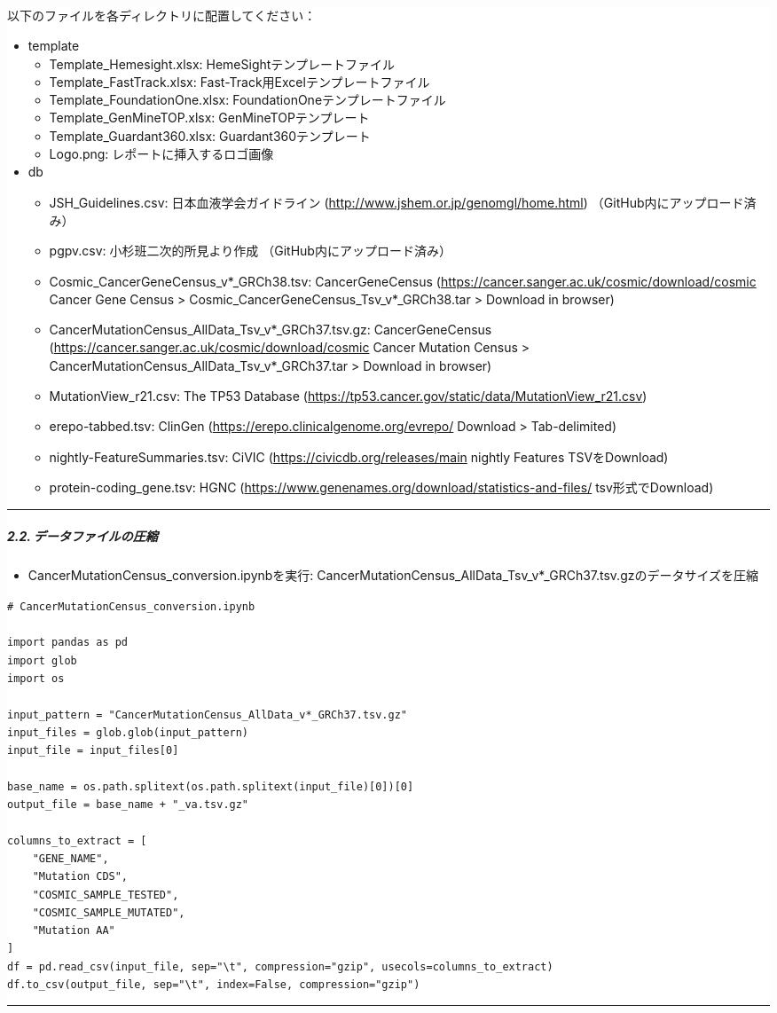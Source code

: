 以下のファイルを各ディレクトリに配置してください：
- template
  - Template_Hemesight.xlsx: HemeSightテンプレートファイル
  - Template_FastTrack.xlsx: Fast-Track用Excelテンプレートファイル
  - Template_FoundationOne.xlsx: FoundationOneテンプレートファイル
  - Template_GenMineTOP.xlsx: GenMineTOPテンプレート
  - Template_Guardant360.xlsx: Guardant360テンプレート
  - Logo.png: レポートに挿入するロゴ画像
- db
  - JSH_Guidelines.csv: 日本血液学会ガイドライン (http://www.jshem.or.jp/genomgl/home.html) （GitHub内にアップロード済み）
  - pgpv.csv: 小杉班二次的所見より作成 （GitHub内にアップロード済み）


  - Cosmic_CancerGeneCensus_v\*_GRCh38.tsv: CancerGeneCensus (https://cancer.sanger.ac.uk/cosmic/download/cosmic   Cancer Gene Census > Cosmic_CancerGeneCensus_Tsv_v\*_GRCh38.tar > Download in browser)
  - CancerMutationCensus_AllData_Tsv_v\*_GRCh37.tsv.gz: CancerGeneCensus (https://cancer.sanger.ac.uk/cosmic/download/cosmic   Cancer Mutation Census > CancerMutationCensus_AllData_Tsv_v\*_GRCh37.tar > Download in browser)
  - MutationView_r21.csv: The TP53 Database (https://tp53.cancer.gov/static/data/MutationView_r21.csv)
  - erepo-tabbed.tsv: ClinGen (https://erepo.clinicalgenome.org/evrepo/   Download > Tab-delimited)
  - nightly-FeatureSummaries.tsv: CiVIC (https://civicdb.org/releases/main nightly Features TSVをDownload)
  - protein-coding_gene.tsv: HGNC (https://www.genenames.org/download/statistics-and-files/ tsv形式でDownload)


---
##### 2.2. データファイルの圧縮
- CancerMutationCensus_conversion.ipynbを実行: CancerMutationCensus_AllData_Tsv_v*_GRCh37.tsv.gzのデータサイズを圧縮

```python:CancerMutationCensus_conversion.ipynb
# CancerMutationCensus_conversion.ipynb

import pandas as pd
import glob
import os

input_pattern = "CancerMutationCensus_AllData_v*_GRCh37.tsv.gz"
input_files = glob.glob(input_pattern)
input_file = input_files[0]

base_name = os.path.splitext(os.path.splitext(input_file)[0])[0]
output_file = base_name + "_va.tsv.gz"

columns_to_extract = [
    "GENE_NAME",
    "Mutation CDS",
    "COSMIC_SAMPLE_TESTED",
    "COSMIC_SAMPLE_MUTATED",
    "Mutation AA"
]
df = pd.read_csv(input_file, sep="\t", compression="gzip", usecols=columns_to_extract)
df.to_csv(output_file, sep="\t", index=False, compression="gzip")
```

---

[cc-by-nc-sa]: http://creativecommons.org/licenses/by-nc-sa/4.0/
[cc-by-nc-sa-image]: https://licensebuttons.net/l/by-nc-sa/4.0/88x31.png